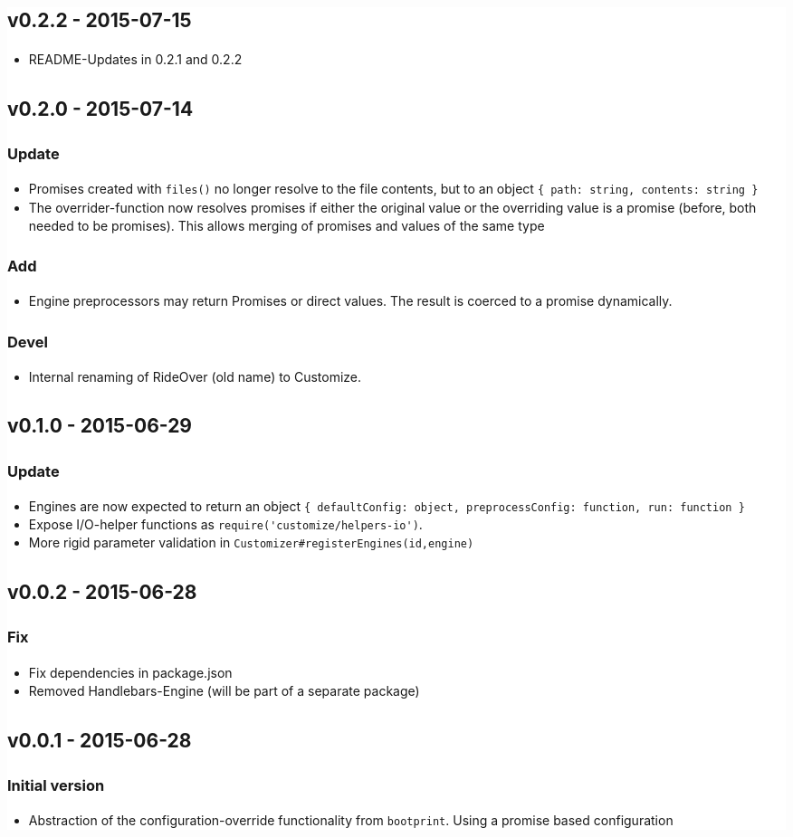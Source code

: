 ## v0.2.2 - 2015-07-15

* README-Updates in 0.2.1 and 0.2.2

## v0.2.0 - 2015-07-14

### Update
- Promises created with `files()` no longer resolve to the file contents, but 
  to an object `{ path: string, contents: string }`
- The overrider-function now resolves promises if either the original value 
  or the overriding value is a promise (before, both needed to be promises).
  This allows merging of promises and values of the same type
  
### Add

- Engine preprocessors may return Promises or direct values. The result is 
  coerced to a promise dynamically.

### Devel
- Internal renaming of RideOver (old name) to Customize.


## v0.1.0 - 2015-06-29
### Update

- Engines are now expected to return an object `{ defaultConfig: object, preprocessConfig: function, run: function }`
- Expose I/O-helper functions as `require('customize/helpers-io')`.
- More rigid parameter validation in `Customizer#registerEngines(id,engine)`

## v0.0.2 - 2015-06-28
### Fix

- Fix dependencies in package.json
- Removed Handlebars-Engine (will be part of a separate package)

## v0.0.1 - 2015-06-28
### Initial version

- Abstraction of the configuration-override functionality from `bootprint`.
  Using a promise based configuration
